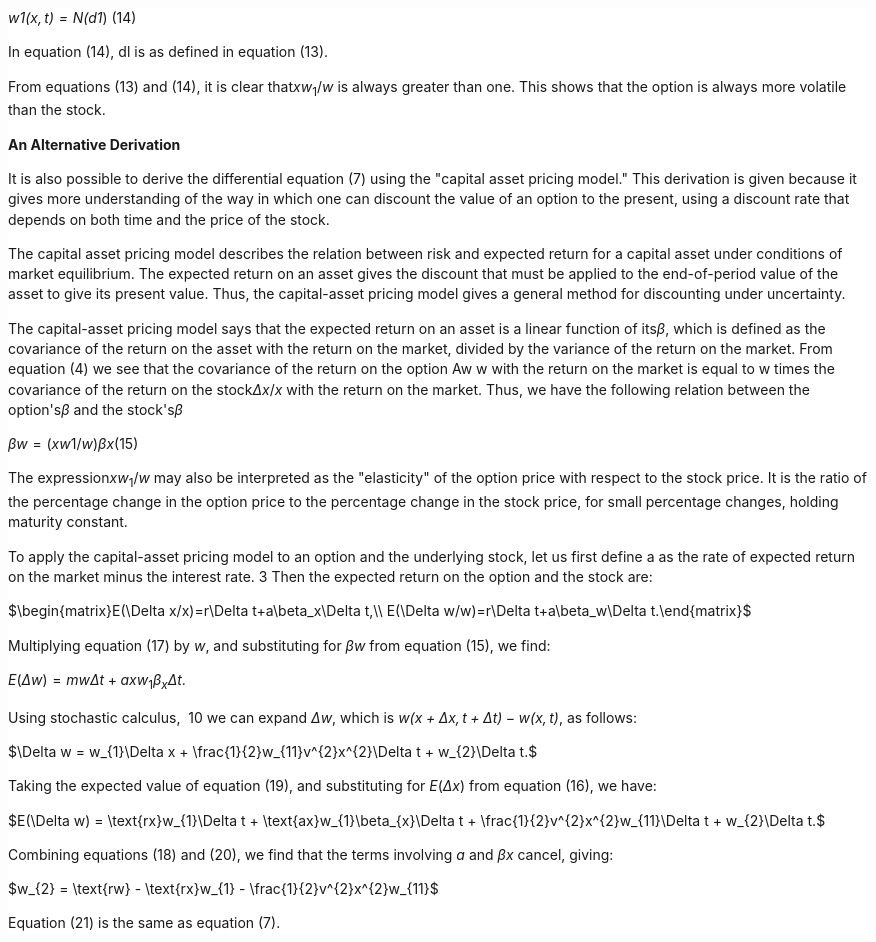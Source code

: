 _$w1(x, t) = N(d1$_﻿) (14)

In equation (14), dl is as defined in equation (13).

From equations (13) and (14), it is clear that$xw_1/w$﻿ is always greater than one. This shows that the option is always more volatile than the stock.

**An Alternative Derivation**

It is also possible to derive the differential equation (7) using the "capital asset pricing model." This derivation is given because it gives more understanding of the way in which one can discount the value of an option to the present, using a discount rate that depends on both time and the price of the stock.

The capital asset pricing model describes the relation between risk and expected return for a capital asset under conditions of market equilibrium. The expected return on an asset gives the discount that must be applied to the end-of-period value of the asset to give its present value. Thus, the capital-asset pricing model gives a general method for discounting under uncertainty.

The capital-asset pricing model says that the expected return on an asset is a linear function of its$\beta$﻿, which is defined as the covariance of the return on the asset with the return on the market, divided by the variance of the return on the market. From equation (4) we see that the covariance of the return on the option Aw w with the return on the market is equal to w times the covariance of the return on the stock$\Delta x/x$﻿ with the return on the market. Thus, we have the following relation between the option's$\beta$﻿ and the stock's$\beta$﻿

$βw = (xw1/w)βx (15)$

The expression$xw_1/w$﻿ may also be interpreted as the "elasticity" of the option price with respect to the stock price. It is the ratio of the percentage change in the option price to the percentage change in the stock price, for small percentage changes, holding maturity constant.

To apply the capital-asset pricing model to an option and the underlying stock, let us first define a as the rate of expected return on the market minus the interest rate. 3 Then the expected return on the option and the stock are:

$\begin{matrix}E(\Delta x/x)=r\Delta t+a\beta_x\Delta t,\\ E(\Delta w/w)=r\Delta t+a\beta_w\Delta t.\end{matrix}$

Multiplying equation (17) by _w_, and substituting for _βw_ from equation (15), we find:

$E(\Delta w)=mw\Delta t+axw_1\beta_x\Delta t.$

Using stochastic calculus,  10 we can expand _Δw_, which is _$w(x + Δx, t + Δt) − w(x, t)$_﻿, as follows:

$\Delta w = w_{1}\Delta x + \frac{1}{2}w_{11}v^{2}x^{2}\Delta t + w_{2}\Delta t.$

Taking the expected value of equation (19), and substituting for _E_(_Δx_) from equation (16), we have:

$E(\Delta w) = \text{rx}w_{1}\Delta t + \text{ax}w_{1}\beta_{x}\Delta t + \frac{1}{2}v^{2}x^{2}w_{11}\Delta t + w_{2}\Delta t.$

Combining equations (18) and (20), we find that the terms involving _a_ and _βx_ cancel, giving:

$w_{2} = \text{rw} - \text{rx}w_{1} - \frac{1}{2}v^{2}x^{2}w_{11}$

Equation (21) is the same as equation (7).
